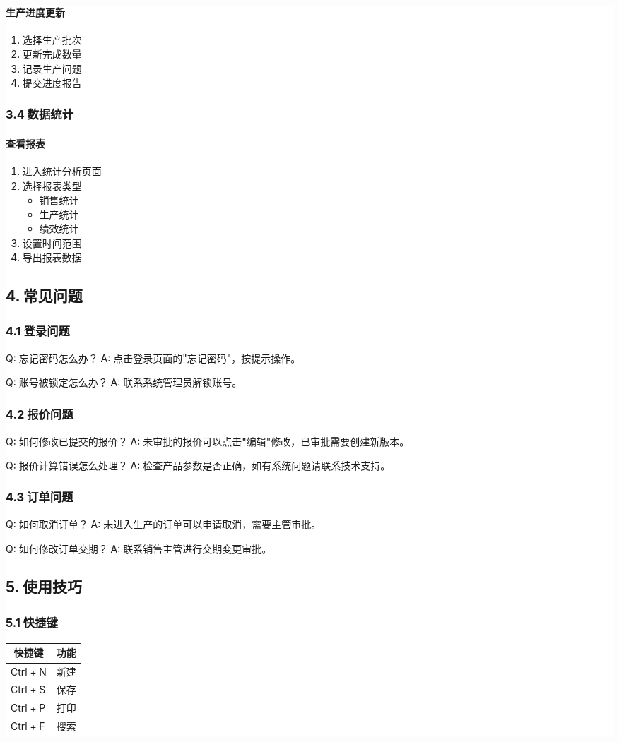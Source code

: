 #### 生产进度更新
1. 选择生产批次
2. 更新完成数量
3. 记录生产问题
4. 提交进度报告

### 3.4 数据统计

#### 查看报表
1. 进入统计分析页面
2. 选择报表类型
   - 销售统计
   - 生产统计
   - 绩效统计
3. 设置时间范围
4. 导出报表数据

## 4. 常见问题

### 4.1 登录问题
Q: 忘记密码怎么办？
A: 点击登录页面的"忘记密码"，按提示操作。

Q: 账号被锁定怎么办？
A: 联系系统管理员解锁账号。

### 4.2 报价问题
Q: 如何修改已提交的报价？
A: 未审批的报价可以点击"编辑"修改，已审批需要创建新版本。

Q: 报价计算错误怎么处理？
A: 检查产品参数是否正确，如有系统问题请联系技术支持。

### 4.3 订单问题
Q: 如何取消订单？
A: 未进入生产的订单可以申请取消，需要主管审批。

Q: 如何修改订单交期？
A: 联系销售主管进行交期变更审批。

## 5. 使用技巧

### 5.1 快捷键
| 快捷键 | 功能 |
|--------|------|
| Ctrl + N | 新建 |
| Ctrl + S | 保存 |
| Ctrl + P | 打印 |
| Ctrl + F | 搜索 |
